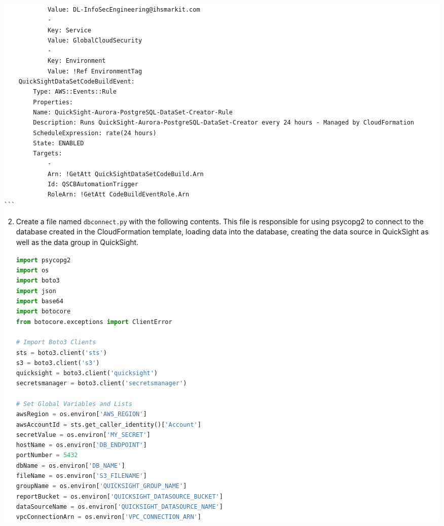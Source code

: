                 Value: DL-InfoSecEngineering@ihsmarkit.com
                -
                Key: Service
                Value: GlobalCloudSecurity
                -
                Key: Environment
                Value: !Ref EnvironmentTag
        QuickSightDataSetCodeBuildEvent: 
            Type: AWS::Events::Rule
            Properties:
            Name: QuickSight-Aurora-PostgreSQL-DataSet-Creator-Rule
            Description: Runs QuickSight-Aurora-PostgreSQL-DataSet-Creator every 24 hours - Managed by CloudFormation
            ScheduleExpression: rate(24 hours)
            State: ENABLED
            Targets: 
                - 
                Arn: !GetAtt QuickSightDataSetCodeBuild.Arn
                Id: QSCBAutomationTrigger
                RoleArn: !GetAtt CodeBuildEventRole.Arn
    ```
2.  Create a file named `dbconnect.py` with the following contents. This file is responsible for using psycopg2 to connect to the database created in the CloudFormation template, loading data into the database, creating the data source in QuickSight as well as the data group in QuickSight.

    ```py
    import psycopg2
    import os
    import boto3
    import json
    import base64
    import botocore
    from botocore.exceptions import ClientError

    # Import Boto3 Clients
    sts = boto3.client('sts')
    s3 = boto3.client('s3')
    quicksight = boto3.client('quicksight')
    secretsmanager = boto3.client('secretsmanager')

    # Set Global Variables and Lists
    awsRegion = os.environ['AWS_REGION']
    awsAccountId = sts.get_caller_identity()['Account']
    secretValue = os.environ['MY_SECRET']
    hostName = os.environ['DB_ENDPOINT']
    portNumber = 5432
    dbName = os.environ['DB_NAME']
    fileName = os.environ['S3_FILENAME']
    groupName = os.environ['QUICKSIGHT_GROUP_NAME']
    reportBucket = os.environ['QUICKSIGHT_DATASOURCE_BUCKET']
    dataSourceName = os.environ['QUICKSIGHT_DATASOURCE_NAME']
    vpcConnectionArn = os.environ['VPC_CONNECTION_ARN']
